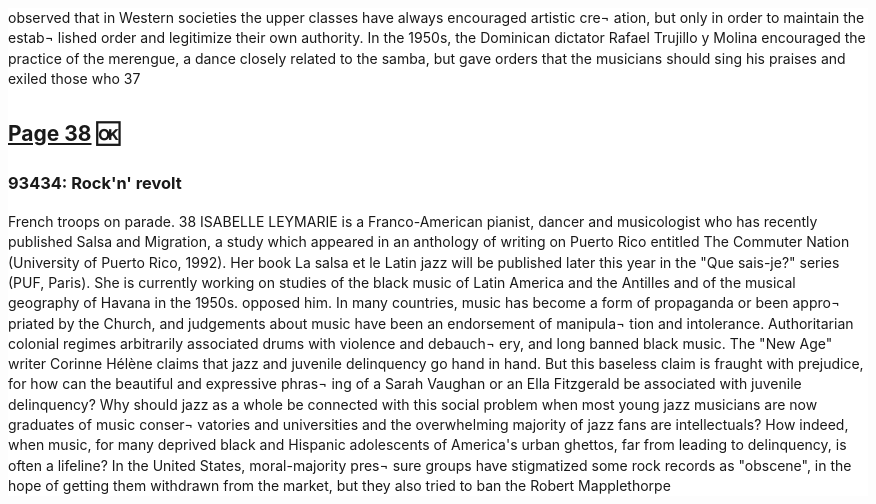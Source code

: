 observed that in Western societies the upper
classes have always encouraged artistic cre¬
ation, but only in order to maintain the estab¬
lished order and legitimize their own authority.
In the 1950s, the Dominican dictator Rafael
Trujillo y Molina encouraged the practice of
the merengue, a dance closely related to the
samba, but gave orders that the musicians
should sing his praises and exiled those who
37
## [Page 38](https://demo.humlab.umu.se/courier/093440engo.pdf#page=38) 🆗
### 93434: Rock'n' revolt
French troops on parade.
38
ISABELLE LEYMARIE
is a Franco-American pianist,
dancer and musicologist who
has recently published Salsa
and Migration, a study which
appeared in an anthology of
writing on Puerto Rico
entitled The Commuter
Nation (University of Puerto
Rico, 1992). Her book La
salsa et le Latin jazz will be
published later this year in
the "Que sais-je?" series
(PUF, Paris). She is currently
working on studies of the
black music of Latin America
and the Antilles and of the
musical geography of
Havana in the 1950s.
opposed him. In many countries, music has
become a form of propaganda or been appro¬
priated by the Church, and judgements about
music have been an endorsement of manipula¬
tion and intolerance.
Authoritarian colonial regimes arbitrarily
associated drums with violence and debauch¬
ery, and long banned black music. The "New
Age" writer Corinne Hélène claims that jazz
and juvenile delinquency go hand in hand. But
this baseless claim is fraught with prejudice,
for how can the beautiful and expressive phras¬
ing of a Sarah Vaughan or an Ella Fitzgerald
be associated with juvenile delinquency?
Why should jazz as a whole be connected with
this social problem when most young jazz
musicians are now graduates of music conser¬
vatories and universities and the overwhelming
majority of jazz fans are intellectuals? How
indeed, when music, for many deprived black
and Hispanic adolescents of America's urban
ghettos, far from leading to delinquency, is
often a lifeline?
In the United States, moral-majority pres¬
sure groups have stigmatized some rock
records as "obscene", in the hope of getting
them withdrawn from the market, but they
also tried to ban the Robert Mapplethorpe